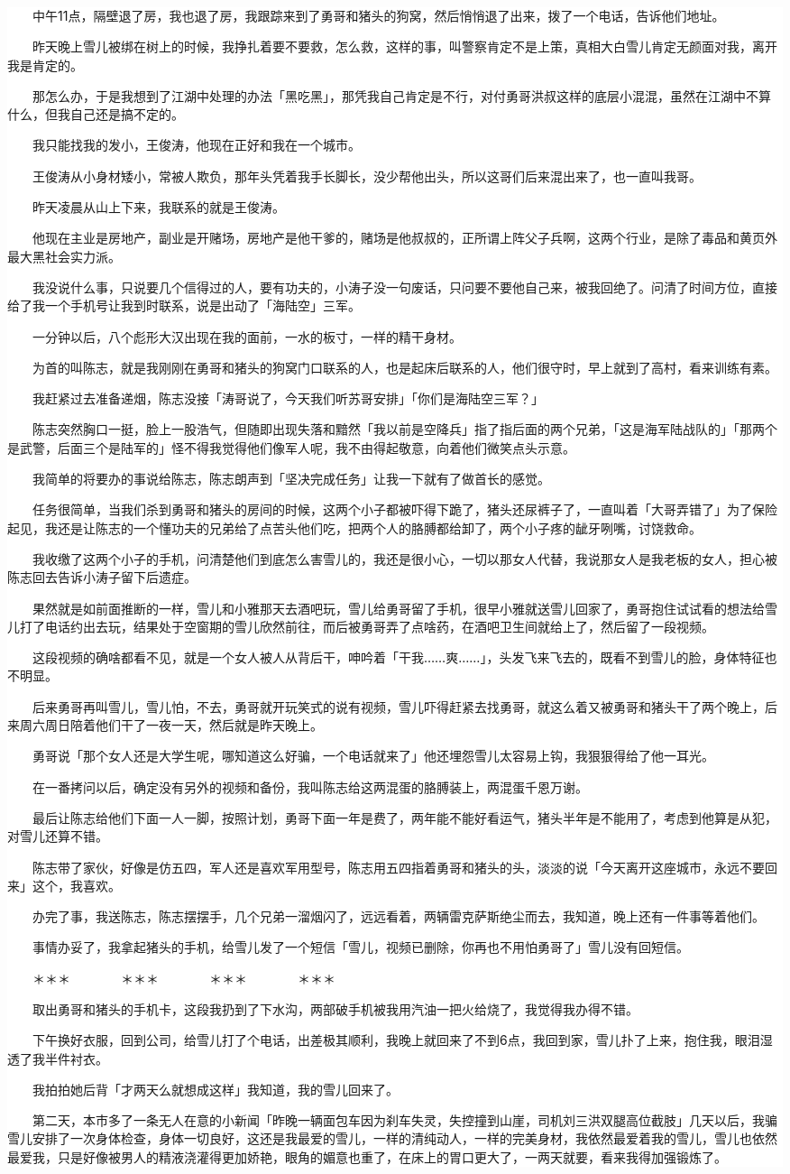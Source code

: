 　　中午11点，隔壁退了房，我也退了房，我跟踪来到了勇哥和猪头的狗窝，然后悄悄退了出来，拨了一个电话，告诉他们地址。

　　昨天晚上雪儿被绑在树上的时候，我挣扎着要不要救，怎么救，这样的事，叫警察肯定不是上策，真相大白雪儿肯定无颜面对我，离开我是肯定的。

　　那怎么办，于是我想到了江湖中处理的办法「黑吃黑」，那凭我自己肯定是不行，对付勇哥洪叔这样的底层小混混，虽然在江湖中不算什么，但我自己还是搞不定的。

　　我只能找我的发小，王俊涛，他现在正好和我在一个城市。

　　王俊涛从小身材矮小，常被人欺负，那年头凭着我手长脚长，没少帮他出头，所以这哥们后来混出来了，也一直叫我哥。

　　昨天凌晨从山上下来，我联系的就是王俊涛。

　　他现在主业是房地产，副业是开赌场，房地产是他干爹的，赌场是他叔叔的，正所谓上阵父子兵啊，这两个行业，是除了毒品和黄页外最大黑社会实力派。

　　我没说什么事，只说要几个信得过的人，要有功夫的，小涛子没一句废话，只问要不要他自己来，被我回绝了。问清了时间方位，直接给了我一个手机号让我到时联系，说是出动了「海陆空」三军。

　　一分钟以后，八个彪形大汉出现在我的面前，一水的板寸，一样的精干身材。

　　为首的叫陈志，就是我刚刚在勇哥和猪头的狗窝门口联系的人，也是起床后联系的人，他们很守时，早上就到了高村，看来训练有素。

　　我赶紧过去准备递烟，陈志没接「涛哥说了，今天我们听苏哥安排」「你们是海陆空三军？」

　　陈志突然胸口一挺，脸上一股浩气，但随即出现失落和黯然「我以前是空降兵」指了指后面的两个兄弟，「这是海军陆战队的」「那两个是武警，后面三个是陆军的」怪不得我觉得他们像军人呢，我不由得起敬意，向着他们微笑点头示意。

　　我简单的将要办的事说给陈志，陈志朗声到「坚决完成任务」让我一下就有了做首长的感觉。

　　任务很简单，当我们杀到勇哥和猪头的房间的时候，这两个小子都被吓得下跪了，猪头还尿裤子了，一直叫着「大哥弄错了」为了保险起见，我还是让陈志的一个懂功夫的兄弟给了点苦头他们吃，把两个人的胳膊都给卸了，两个小子疼的龇牙咧嘴，讨饶救命。

　　我收缴了这两个小子的手机，问清楚他们到底怎么害雪儿的，我还是很小心，一切以那女人代替，我说那女人是我老板的女人，担心被陈志回去告诉小涛子留下后遗症。

　　果然就是如前面推断的一样，雪儿和小雅那天去酒吧玩，雪儿给勇哥留了手机，很早小雅就送雪儿回家了，勇哥抱住试试看的想法给雪儿打了电话约出去玩，结果处于空窗期的雪儿欣然前往，而后被勇哥弄了点啥药，在酒吧卫生间就给上了，然后留了一段视频。

　　这段视频的确啥都看不见，就是一个女人被人从背后干，呻吟着「干我……爽……」，头发飞来飞去的，既看不到雪儿的脸，身体特征也不明显。

　　后来勇哥再叫雪儿，雪儿怕，不去，勇哥就开玩笑式的说有视频，雪儿吓得赶紧去找勇哥，就这么着又被勇哥和猪头干了两个晚上，后来周六周日陪着他们干了一夜一天，然后就是昨天晚上。

　　勇哥说「那个女人还是大学生呢，哪知道这么好骗，一个电话就来了」他还埋怨雪儿太容易上钩，我狠狠得给了他一耳光。

　　在一番拷问以后，确定没有另外的视频和备份，我叫陈志给这两混蛋的胳膊装上，两混蛋千恩万谢。

　　最后让陈志给他们下面一人一脚，按照计划，勇哥下面一年是费了，两年能不能好看运气，猪头半年是不能用了，考虑到他算是从犯，对雪儿还算不错。

　　陈志带了家伙，好像是仿五四，军人还是喜欢军用型号，陈志用五四指着勇哥和猪头的头，淡淡的说「今天离开这座城市，永远不要回来」这个，我喜欢。

　　办完了事，我送陈志，陈志摆摆手，几个兄弟一溜烟闪了，远远看着，两辆雷克萨斯绝尘而去，我知道，晚上还有一件事等着他们。

　　事情办妥了，我拿起猪头的手机，给雪儿发了一个短信「雪儿，视频已删除，你再也不用怕勇哥了」雪儿没有回短信。

　　＊＊＊　　　　＊＊＊　　　　＊＊＊　　　　＊＊＊

　　取出勇哥和猪头的手机卡，这段我扔到了下水沟，两部破手机被我用汽油一把火给烧了，我觉得我办得不错。

　　下午换好衣服，回到公司，给雪儿打了个电话，出差极其顺利，我晚上就回来了不到6点，我回到家，雪儿扑了上来，抱住我，眼泪湿透了我半件衬衣。

　　我拍拍她后背「才两天么就想成这样」我知道，我的雪儿回来了。

　　第二天，本市多了一条无人在意的小新闻「昨晚一辆面包车因为刹车失灵，失控撞到山崖，司机刘三洪双腿高位截肢」几天以后，我骗雪儿安排了一次身体检查，身体一切良好，这还是我最爱的雪儿，一样的清纯动人，一样的完美身材，我依然最爱着我的雪儿，雪儿也依然最爱我，只是好像被男人的精液浇灌得更加娇艳，眼角的媚意也重了，在床上的胃口更大了，一两天就要，看来我得加强锻炼了。

